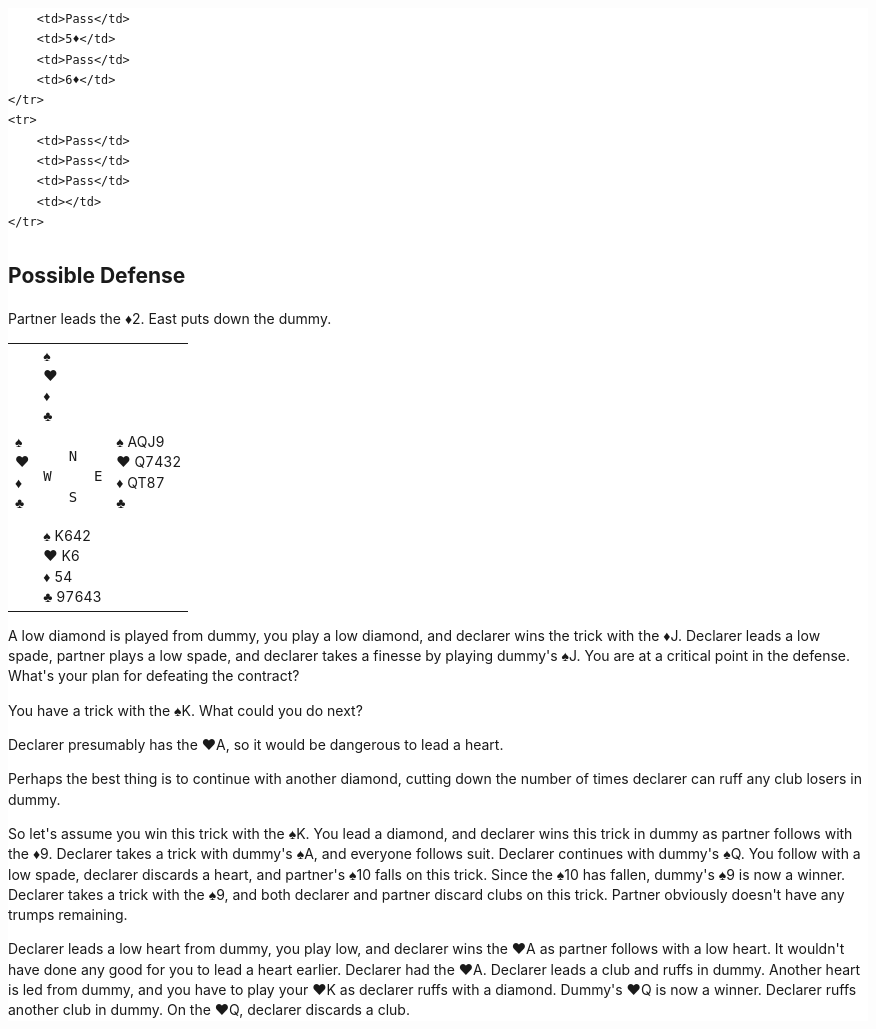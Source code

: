 		<td>Pass</td>
		<td>5♦</td>
		<td>Pass</td>
		<td>6♦</td>
	</tr>
	<tr>
		<td>Pass</td>
		<td>Pass</td>
		<td>Pass</td>
		<td></td>
	</tr>
</table>

## Possible Defense

Partner leads the ♦2. East puts down the dummy.

<table class="deal">
	<tr>
		<td></td>
		<td>♠ <br>♥ <br>♦ <br>♣ </td>
		<td></td>
	</tr>
	<tr>
		<td>♠ <br>♥ <br>♦ <br>♣ </td>
		<td><pre>   N<br>W     E<br>   S</pre></td>
		<td>♠ AQJ9<br>♥ Q7432<br>♦ QT87<br>♣ </td>
	</tr>
	<tr>
		<td></td>
		<td>♠ K642<br>♥ K6<br>♦ 54<br>♣ 97643</td>
		<td></td>
	</tr>
</table>

A low diamond is played from dummy, you play a low diamond, and declarer wins the trick with the ♦J. Declarer leads a low spade, partner plays a low spade, and declarer takes a finesse by playing dummy's ♠J. You are at a critical point in the defense. What's your plan for defeating the contract?

You have a trick with the ♠K. What could you do next?

Declarer presumably has the ♥A, so it would be dangerous to lead a heart.

Perhaps the best thing is to continue with another diamond, cutting down the number of times declarer can ruff any club losers in dummy.

So let's assume you win this trick with the ♠K. You lead a diamond, and declarer wins this trick in dummy as partner follows with the ♦9. Declarer takes a trick with dummy's ♠A, and everyone follows suit. Declarer continues with dummy's ♠Q. You follow with a low spade, declarer discards a heart, and partner's ♠10 falls on this trick. Since the ♠10 has fallen, dummy's ♠9 is now a winner. Declarer takes a trick with the ♠9, and both declarer and partner discard clubs on this trick. Partner obviously doesn't have any trumps remaining.

Declarer leads a low heart from dummy, you play low, and declarer wins the ♥A as partner follows with a low heart. It wouldn't have done any good for you to lead a heart earlier. Declarer had the ♥A. Declarer leads a club and ruffs in dummy. Another heart is led from dummy, and you have to play your ♥K as declarer ruffs with a diamond. Dummy's ♥Q is now a winner. Declarer ruffs another club in dummy. On the ♥Q, declarer discards a club.

